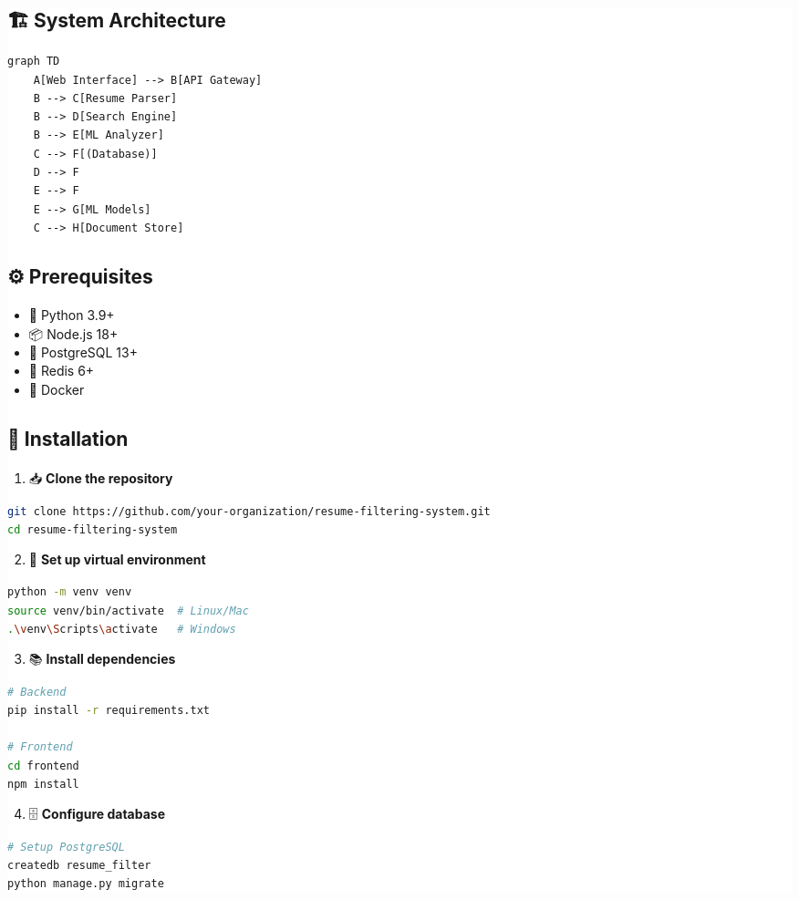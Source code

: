 ## 🏗️ System Architecture

```mermaid
graph TD
    A[Web Interface] --> B[API Gateway]
    B --> C[Resume Parser]
    B --> D[Search Engine]
    B --> E[ML Analyzer]
    C --> F[(Database)]
    D --> F
    E --> F
    E --> G[ML Models]
    C --> H[Document Store]
```

## ⚙️ Prerequisites

- 🐍 Python 3.9+
- 📦 Node.js 18+
- 🐘 PostgreSQL 13+
- 🔄 Redis 6+
- 🐳 Docker

## 🚀 Installation

1. 📥 **Clone the repository**
```bash
git clone https://github.com/your-organization/resume-filtering-system.git
cd resume-filtering-system
```

2. 🔧 **Set up virtual environment**
```bash
python -m venv venv
source venv/bin/activate  # Linux/Mac
.\venv\Scripts\activate   # Windows
```

3. 📚 **Install dependencies**
```bash
# Backend
pip install -r requirements.txt

# Frontend
cd frontend
npm install
```

4. 🗄️ **Configure database**
```bash
# Setup PostgreSQL
createdb resume_filter
python manage.py migrate
```
